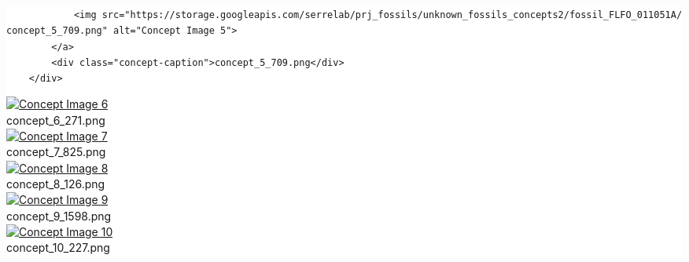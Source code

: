                 <img src="https://storage.googleapis.com/serrelab/prj_fossils/unknown_fossils_concepts2/fossil_FLFO_011051A/concept_5_709.png" alt="Concept Image 5">
            </a>
            <div class="concept-caption">concept_5_709.png</div>
        </div>
<div class="concept-image">
            <a href="https://fel-thomas.github.io/Leaf-Lens/concepts/Concept%20271/" target="_blank">
                <img src="https://storage.googleapis.com/serrelab/prj_fossils/unknown_fossils_concepts2/fossil_FLFO_011051A/concept_6_271.png" alt="Concept Image 6">
            </a>
            <div class="concept-caption">concept_6_271.png</div>
        </div>
<div class="concept-image">
            <a href="https://fel-thomas.github.io/Leaf-Lens/concepts/Concept%20825/" target="_blank">
                <img src="https://storage.googleapis.com/serrelab/prj_fossils/unknown_fossils_concepts2/fossil_FLFO_011051A/concept_7_825.png" alt="Concept Image 7">
            </a>
            <div class="concept-caption">concept_7_825.png</div>
        </div>
<div class="concept-image">
            <a href="https://fel-thomas.github.io/Leaf-Lens/concepts/Concept%20126/" target="_blank">
                <img src="https://storage.googleapis.com/serrelab/prj_fossils/unknown_fossils_concepts2/fossil_FLFO_011051A/concept_8_126.png" alt="Concept Image 8">
            </a>
            <div class="concept-caption">concept_8_126.png</div>
        </div>
<div class="concept-image">
            <a href="https://fel-thomas.github.io/Leaf-Lens/concepts/Concept%201598/" target="_blank">
                <img src="https://storage.googleapis.com/serrelab/prj_fossils/unknown_fossils_concepts2/fossil_FLFO_011051A/concept_9_1598.png" alt="Concept Image 9">
            </a>
            <div class="concept-caption">concept_9_1598.png</div>
        </div>
<div class="concept-image">
            <a href="https://fel-thomas.github.io/Leaf-Lens/concepts/Concept%20227/" target="_blank">
                <img src="https://storage.googleapis.com/serrelab/prj_fossils/unknown_fossils_concepts2/fossil_FLFO_011051A/concept_10_227.png" alt="Concept Image 10">
            </a>
            <div class="concept-caption">concept_10_227.png</div>
        </div>
    </div>
</body>
</html>
